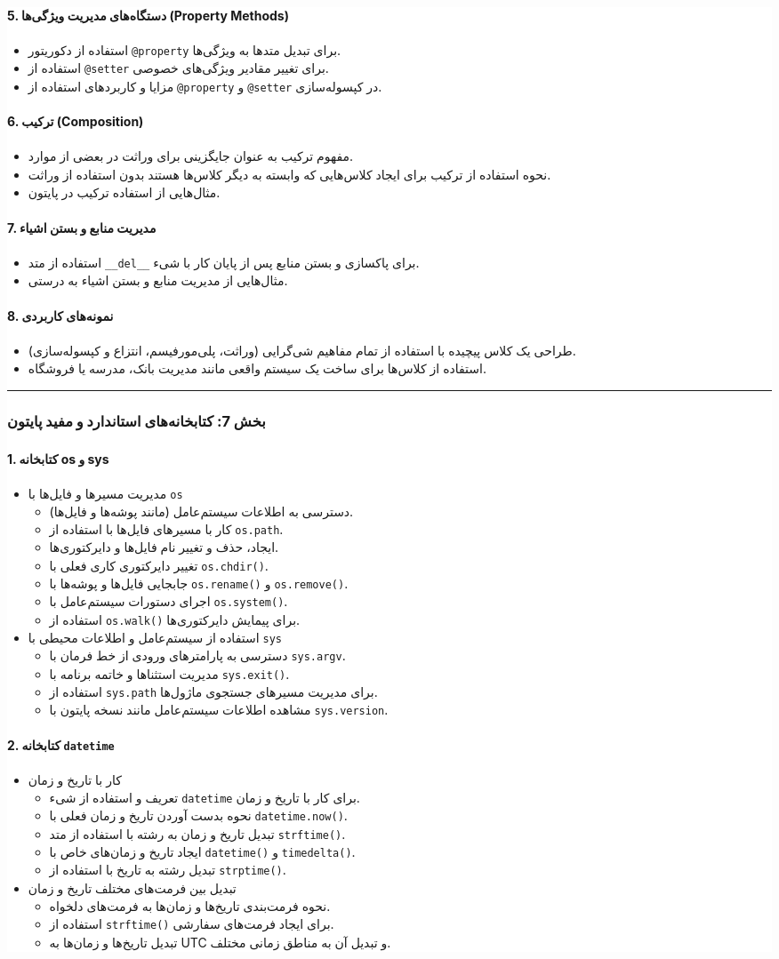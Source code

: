 #### 5. **دستگاه‌های مدیریت ویژگی‌ها (Property Methods)**

- استفاده از دکوریتور `@property` برای تبدیل متدها به ویژگی‌ها.
- استفاده از `@setter` برای تغییر مقادیر ویژگی‌های خصوصی.
- مزایا و کاربردهای استفاده از `@property` و `@setter` در کپسوله‌سازی.

#### 6. **ترکیب (Composition)**

- مفهوم ترکیب به عنوان جایگزینی برای وراثت در بعضی از موارد.
- نحوه استفاده از ترکیب برای ایجاد کلاس‌هایی که وابسته به دیگر کلاس‌ها هستند بدون استفاده از وراثت.
- مثال‌هایی از استفاده ترکیب در پایتون.

#### 7. **مدیریت منابع و بستن اشیاء**

- استفاده از متد `__del__` برای پاکسازی و بستن منابع پس از پایان کار با شیء.
- مثال‌هایی از مدیریت منابع و بستن اشیاء به درستی.

#### 8. **نمونه‌های کاربردی**

- طراحی یک کلاس پیچیده با استفاده از تمام مفاهیم شی‌گرایی (وراثت، پلی‌مورفیسم، انتزاع و کپسوله‌سازی).
- استفاده از کلاس‌ها برای ساخت یک سیستم واقعی مانند مدیریت بانک، مدرسه یا فروشگاه.



------

### بخش 7: کتابخانه‌های استاندارد و مفید پایتون

#### 1. **کتابخانه os و sys**

- مدیریت مسیرها و فایل‌ها با `os`
  - دسترسی به اطلاعات سیستم‌عامل (مانند پوشه‌ها و فایل‌ها).
  - کار با مسیرهای فایل‌ها با استفاده از `os.path`.
  - ایجاد، حذف و تغییر نام فایل‌ها و دایرکتوری‌ها.
  - تغییر دایرکتوری کاری فعلی با `os.chdir()`.
  - جابجایی فایل‌ها و پوشه‌ها با `os.rename()` و `os.remove()`.
  - اجرای دستورات سیستم‌عامل با `os.system()`.
  - استفاده از `os.walk()` برای پیمایش دایرکتوری‌ها.
- استفاده از سیستم‌عامل و اطلاعات محیطی با `sys`
  - دسترسی به پارامترهای ورودی از خط فرمان با `sys.argv`.
  - مدیریت استثناها و خاتمه برنامه با `sys.exit()`.
  - استفاده از `sys.path` برای مدیریت مسیرهای جستجوی ماژول‌ها.
  - مشاهده اطلاعات سیستم‌عامل مانند نسخه پایتون با `sys.version`.

#### 2. **کتابخانه `datetime`**

- کار با تاریخ و زمان
  - تعریف و استفاده از شیء `datetime` برای کار با تاریخ و زمان.
  - نحوه بدست آوردن تاریخ و زمان فعلی با `datetime.now()`.
  - تبدیل تاریخ و زمان به رشته با استفاده از متد `strftime()`.
  - ایجاد تاریخ و زمان‌های خاص با `datetime()` و `timedelta()`.
  - تبدیل رشته به تاریخ با استفاده از `strptime()`.
- تبدیل بین فرمت‌های مختلف تاریخ و زمان
  - نحوه فرمت‌بندی تاریخ‌ها و زمان‌ها به فرمت‌های دلخواه.
  - استفاده از `strftime()` برای ایجاد فرمت‌های سفارشی.
  - تبدیل تاریخ‌ها و زمان‌ها به UTC و تبدیل آن به مناطق زمانی مختلف.

